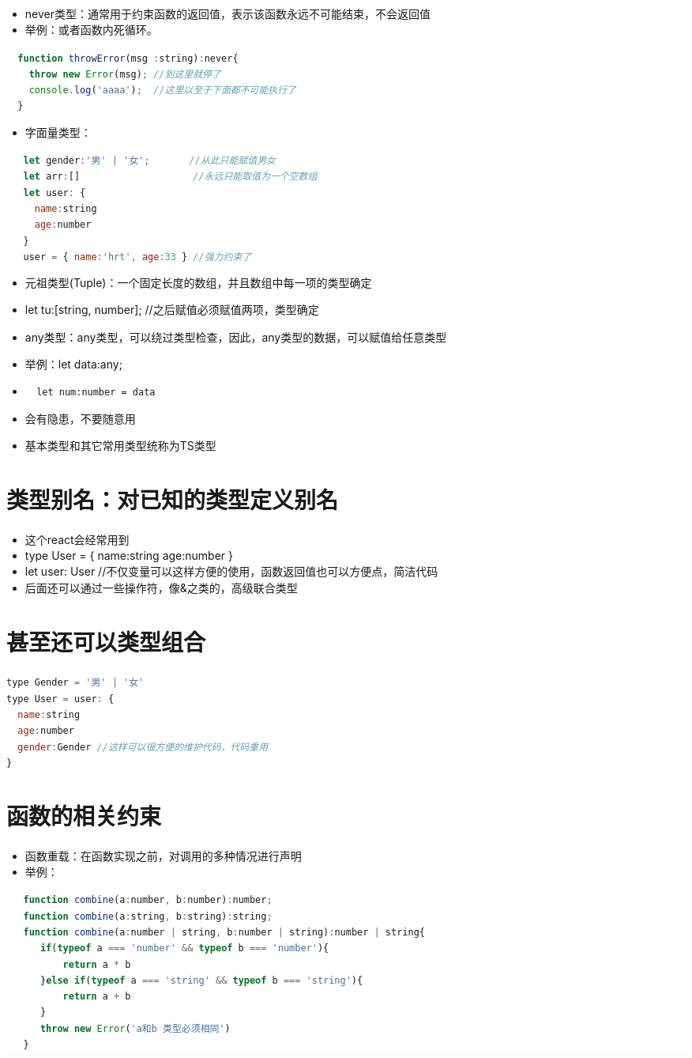 - never类型：通常用于约束函数的返回值，表示该函数永远不可能结束，不会返回值
- 举例：或者函数内死循环。
```javascript
  function throwError(msg :string):never{
    throw new Error(msg); //到这里就停了
    console.log('aaaa');  //这里以至于下面都不可能执行了
  }
```

- 字面量类型：
```javascript
   let gender:'男' | '女';       //从此只能赋值男女
   let arr:[]                    //永远只能取值为一个空数组
   let user: {
     name:string
     age:number
   }
   user = { name:'hrt', age:33 } //强力约束了
```

- 元祖类型(Tuple)：一个固定长度的数组，并且数组中每一项的类型确定
- let tu:[string, number]; //之后赋值必须赋值两项，类型确定

- any类型：any类型，可以绕过类型检查，因此，any类型的数据，可以赋值给任意类型
- 举例：let data:any; 
-       let num:number = data
- 会有隐患，不要随意用

- 基本类型和其它常用类型统称为TS类型

# 类型别名：对已知的类型定义别名
- 这个react会经常用到
- type User = {
   name:string
   age:number
}
- let user: User //不仅变量可以这样方便的使用，函数返回值也可以方便点，简洁代码
- 后面还可以通过一些操作符，像&之类的，高级联合类型

# 甚至还可以类型组合
```javascript
type Gender = '男' | '女'
type User = user: {
  name:string
  age:number
  gender:Gender //这样可以很方便的维护代码，代码重用
}
```

# 函数的相关约束
- 函数重载：在函数实现之前，对调用的多种情况进行声明
- 举例：
```javascript
   function combine(a:number, b:number):number;
   function combine(a:string, b:string):string;
   function combine(a:number | string, b:number | string):number | string{
      if(typeof a === 'number' && typeof b === 'number'){
          return a * b
      }else if(typeof a === 'string' && typeof b === 'string'){
          return a + b
      }
      throw new Error('a和b 类型必须相同')
   }
```